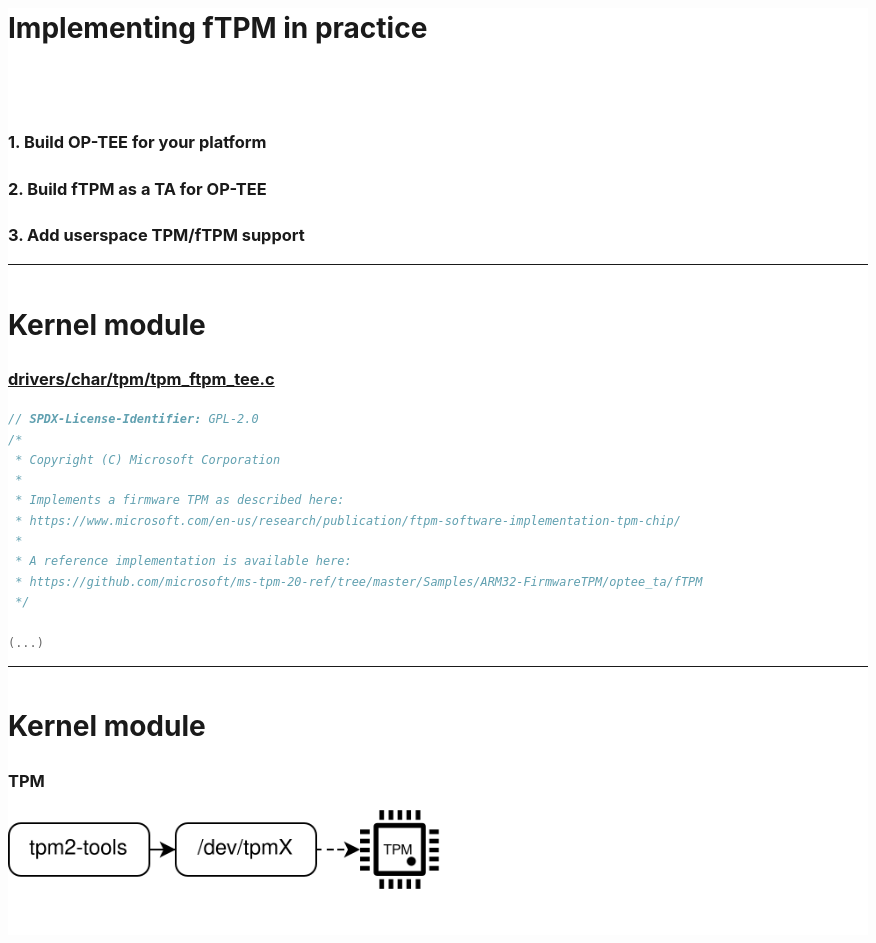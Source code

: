 # Implementing fTPM in practice

<br>
<br>

### 1. Build OP-TEE for your platform

### 2. Build fTPM as a TA for OP-TEE

### 3. Add userspace TPM/fTPM support

---

# Kernel module

### [drivers/char/tpm/tpm_ftpm_tee.c](https://elixir.bootlin.com/linux/latest/source/drivers/char/tpm/tpm_ftpm_tee.c)

```c
// SPDX-License-Identifier: GPL-2.0
/*
 * Copyright (C) Microsoft Corporation
 *
 * Implements a firmware TPM as described here:
 * https://www.microsoft.com/en-us/research/publication/ftpm-software-implementation-tpm-chip/
 *
 * A reference implementation is available here:
 * https://github.com/microsoft/ms-tpm-20-ref/tree/master/Samples/ARM32-FirmwareTPM/optee_ta/fTPM
 */

(...)
```

---

# Kernel module

### TPM

<img src="/2024/FOSDEM/fptm_ta_tee/img/tpm_ftpm_tee_driver1.svg" height="79px">
<br>
<br>
<br>
